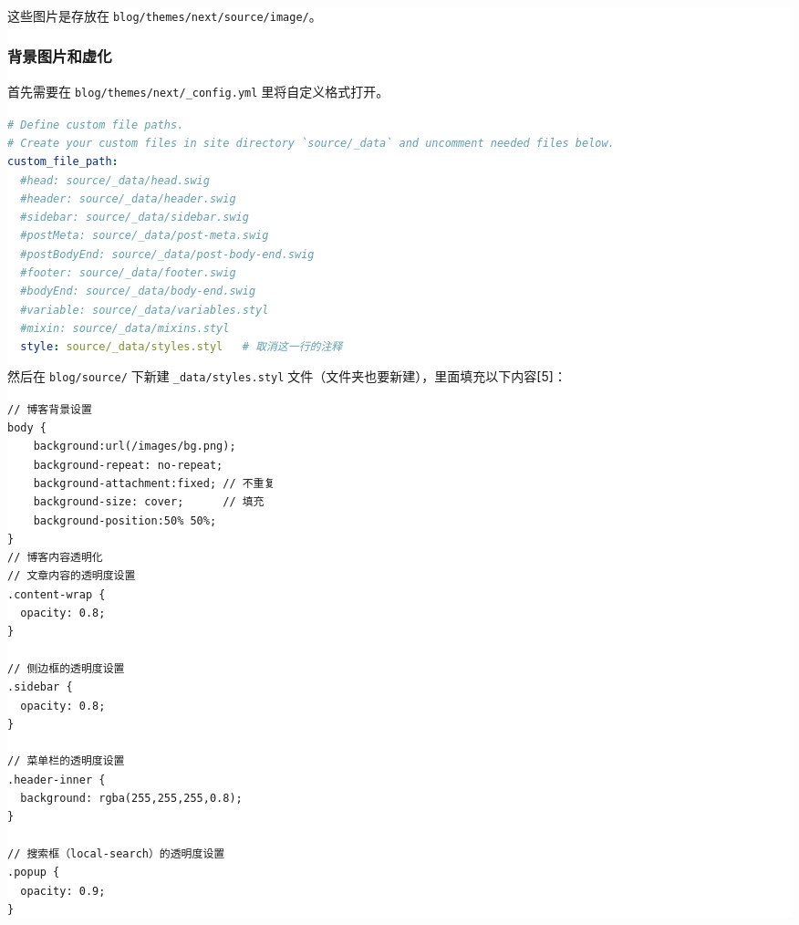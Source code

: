 这些图片是存放在 `blog/themes/next/source/image/`。

### 背景图片和虚化

首先需要在 `blog/themes/next/_config.yml` 里将自定义格式打开。

```yml
# Define custom file paths.
# Create your custom files in site directory `source/_data` and uncomment needed files below.
custom_file_path:
  #head: source/_data/head.swig
  #header: source/_data/header.swig
  #sidebar: source/_data/sidebar.swig
  #postMeta: source/_data/post-meta.swig
  #postBodyEnd: source/_data/post-body-end.swig
  #footer: source/_data/footer.swig
  #bodyEnd: source/_data/body-end.swig
  #variable: source/_data/variables.styl
  #mixin: source/_data/mixins.styl
  style: source/_data/styles.styl   # 取消这一行的注释
```

然后在 `blog/source/` 下新建 `_data/styles.styl` 文件（文件夹也要新建），里面填充以下内容[5]：

```syle
// 博客背景设置
body {
    background:url(/images/bg.png);
    background-repeat: no-repeat;
    background-attachment:fixed; // 不重复
    background-size: cover;      // 填充
    background-position:50% 50%;
}
// 博客内容透明化
// 文章内容的透明度设置
.content-wrap {
  opacity: 0.8;
}

// 侧边框的透明度设置
.sidebar {
  opacity: 0.8;
}

// 菜单栏的透明度设置
.header-inner {
  background: rgba(255,255,255,0.8);
}

// 搜索框（local-search）的透明度设置
.popup {
  opacity: 0.9;
}
```
